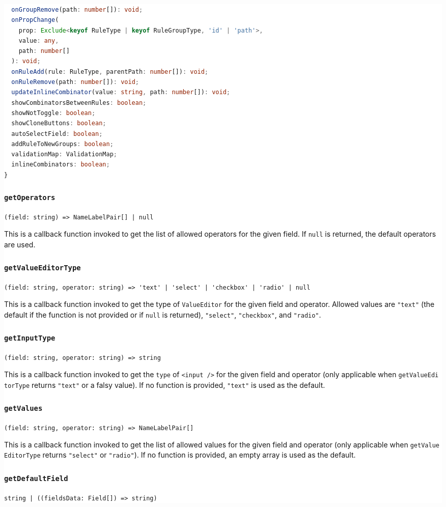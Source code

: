 ```ts
  onGroupRemove(path: number[]): void;
  onPropChange(
    prop: Exclude<keyof RuleType | keyof RuleGroupType, 'id' | 'path'>,
    value: any,
    path: number[]
  ): void;
  onRuleAdd(rule: RuleType, parentPath: number[]): void;
  onRuleRemove(path: number[]): void;
  updateInlineCombinator(value: string, path: number[]): void;
  showCombinatorsBetweenRules: boolean;
  showNotToggle: boolean;
  showCloneButtons: boolean;
  autoSelectField: boolean;
  addRuleToNewGroups: boolean;
  validationMap: ValidationMap;
  inlineCombinators: boolean;
}
```

### `getOperators`

`(field: string) => NameLabelPair[] | null`

This is a callback function invoked to get the list of allowed operators for the given field. If `null` is returned, the default operators are used.

### `getValueEditorType`

`(field: string, operator: string) => 'text' | 'select' | 'checkbox' | 'radio' | null`

This is a callback function invoked to get the type of `ValueEditor` for the given field and operator. Allowed values are `"text"` (the default if the function is not provided or if `null` is returned), `"select"`, `"checkbox"`, and `"radio"`.

### `getInputType`

`(field: string, operator: string) => string`

This is a callback function invoked to get the `type` of `<input />` for the given field and operator (only applicable when `getValueEditorType` returns `"text"` or a falsy value). If no function is provided, `"text"` is used as the default.

### `getValues`

`(field: string, operator: string) => NameLabelPair[]`

This is a callback function invoked to get the list of allowed values for the given field and operator (only applicable when `getValueEditorType` returns `"select"` or `"radio"`). If no function is provided, an empty array is used as the default.

### `getDefaultField`

`string | ((fieldsData: Field[]) => string)`
